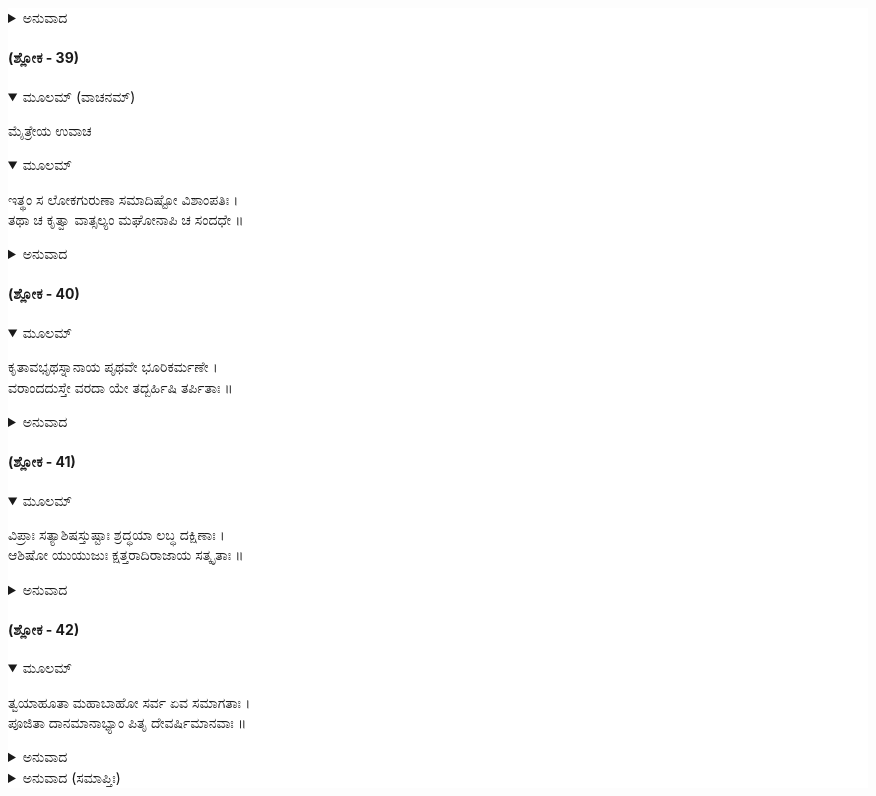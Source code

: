 <details><summary>ಅನುವಾದ</summary></details>

#### (ಶ್ಲೋಕ - 39)


<details open><summary>ಮೂಲಮ್ (ವಾಚನಮ್)</summary>

ಮೈತ್ರೇಯ ಉವಾಚ
</details>

<details open><summary>ಮೂಲಮ್</summary>

ಇತ್ಥಂ ಸ ಲೋಕಗುರುಣಾ ಸಮಾದಿಷ್ಟೋ ವಿಶಾಂಪತಿಃ ।  
ತಥಾ ಚ ಕೃತ್ವಾ ವಾತ್ಸಲ್ಯಂ ಮಘೋನಾಪಿ ಚ ಸಂದಧೇ ॥
</details>

<details><summary>ಅನುವಾದ</summary></details>

#### (ಶ್ಲೋಕ - 40)


<details open><summary>ಮೂಲಮ್</summary>

ಕೃತಾವಭೃಥಸ್ನಾನಾಯ ಪೃಥವೇ ಭೂರಿಕರ್ಮಣೇ ।  
ವರಾಂದದುಸ್ತೇ ವರದಾ ಯೇ ತದ್ಬರ್ಹಿಷಿ ತರ್ಪಿತಾಃ ॥
</details>

<details><summary>ಅನುವಾದ</summary></details>

#### (ಶ್ಲೋಕ - 41)


<details open><summary>ಮೂಲಮ್</summary>

ವಿಪ್ರಾಃ ಸತ್ಯಾಶಿಷಸ್ತುಷ್ಟಾಃ ಶ್ರದ್ಧಯಾ ಲಬ್ಧ ದಕ್ಷಿಣಾಃ ।  
ಆಶಿಷೋ ಯುಯುಜುಃ ಕ್ಷತ್ತರಾದಿರಾಜಾಯ ಸತ್ಕೃತಾಃ ॥
</details>

<details><summary>ಅನುವಾದ</summary></details>

#### (ಶ್ಲೋಕ - 42)


<details open><summary>ಮೂಲಮ್</summary>

ತ್ವಯಾಹೂತಾ ಮಹಾಬಾಹೋ ಸರ್ವ ಏವ ಸಮಾಗತಾಃ ।  
ಪೂಜಿತಾ ದಾನಮಾನಾಭ್ಯಾಂ ಪಿತೃ ದೇವರ್ಷಿಮಾನವಾಃ ॥
</details>

<details><summary>ಅನುವಾದ</summary></details>

<details><summary>ಅನುವಾದ (ಸಮಾಪ್ತಿಃ)</summary></details>
